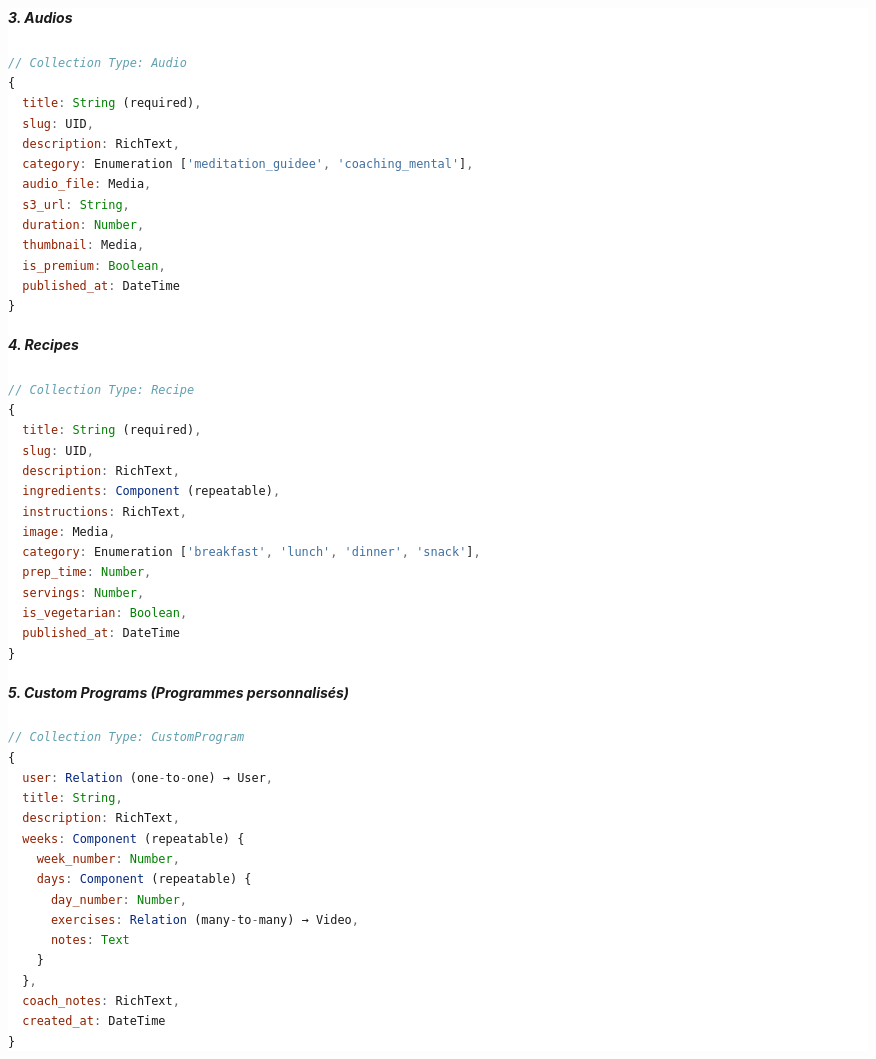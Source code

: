 ##### **3. Audios**
```javascript
// Collection Type: Audio
{
  title: String (required),
  slug: UID,
  description: RichText,
  category: Enumeration ['meditation_guidee', 'coaching_mental'],
  audio_file: Media,
  s3_url: String,
  duration: Number,
  thumbnail: Media,
  is_premium: Boolean,
  published_at: DateTime
}
```

##### **4. Recipes**
```javascript
// Collection Type: Recipe
{
  title: String (required),
  slug: UID,
  description: RichText,
  ingredients: Component (repeatable),
  instructions: RichText,
  image: Media,
  category: Enumeration ['breakfast', 'lunch', 'dinner', 'snack'],
  prep_time: Number,
  servings: Number,
  is_vegetarian: Boolean,
  published_at: DateTime
}
```

##### **5. Custom Programs (Programmes personnalisés)**
```javascript
// Collection Type: CustomProgram
{
  user: Relation (one-to-one) → User,
  title: String,
  description: RichText,
  weeks: Component (repeatable) {
    week_number: Number,
    days: Component (repeatable) {
      day_number: Number,
      exercises: Relation (many-to-many) → Video,
      notes: Text
    }
  },
  coach_notes: RichText,
  created_at: DateTime
}
```

